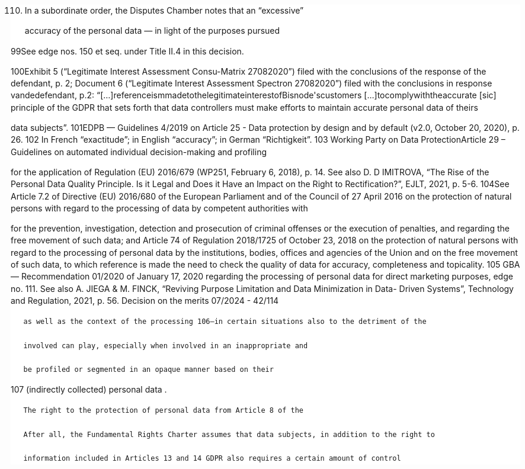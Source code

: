  110. In a subordinate order, the Disputes Chamber notes that an “excessive”

        accuracy of the personal data — in light of the purposes pursued

99See edge nos. 150 et seq. under Title II.4 in this decision.

100Exhibit 5 (“Legitimate Interest Assessment Consu-Matrix 27082020”) filed with the conclusions of the response of the
defendant, p. 2; Document 6 (“Legitimate Interest Assessment Spectron 27082020”) filed with the conclusions in response
vandedefendant, p.2: “\[…\]referenceismmadetothelegitimateinterestofBisnode'scustomers \[…\]tocomplywiththeaccurate
\[sic\] principle of the GDPR that sets forth that data controllers must make efforts to maintain accurate personal data of theirs

data subjects”.
101EDPB — Guidelines 4/2019 on Article 25 - Data protection by design and by default (v2.0,
October 20, 2020), p. 26.
102 In French “exactitude”; in English “accuracy”; in German “Richtigkeit”.
103 Working Party on Data ProtectionArticle 29 – Guidelines on automated individual decision-making and profiling

for the application of Regulation (EU) 2016/679 (WP251, February 6, 2018), p. 14. See also D. D IMITROVA, “The Rise of the
Personal Data Quality Principle. Is it Legal and Does it Have an Impact on the Right to Rectification?”, EJLT, 2021, p. 5-6.
104See Article 7.2 of Directive (EU) 2016/680 of the European Parliament and of the Council of 27 April 2016 on the
protection of natural persons with regard to the processing of data by competent authorities with

for the prevention, investigation, detection and prosecution of criminal offenses or the execution of
penalties, and regarding the free movement of such data; and Article 74 of Regulation 2018/1725 of October 23, 2018
on the protection of natural persons with regard to the processing of personal data by the
institutions, bodies, offices and agencies of the Union and on the free movement of such data, to which reference is made
the need to check the quality of data for accuracy, completeness and topicality.
105 GBA — Recommendation 01/2020 of January 17, 2020 regarding the processing of personal data for direct
marketing purposes, edge no. 111. See also A. JIEGA & M. FINCK, “Reviving Purpose Limitation and Data Minimization in Data-
Driven Systems”, Technology and Regulation, 2021, p. 56. Decision on the merits 07/2024 - 42/114

       as well as the context of the processing 106—in certain situations also to the detriment of the

       involved can play, especially when involved in an inappropriate and

       be profiled or segmented in an opaque manner based on their

107 (indirectly collected) personal data .

       The right to the protection of personal data from Article 8 of the

       After all, the Fundamental Rights Charter assumes that data subjects, in addition to the right to

       information included in Articles 13 and 14 GDPR also requires a certain amount of control
